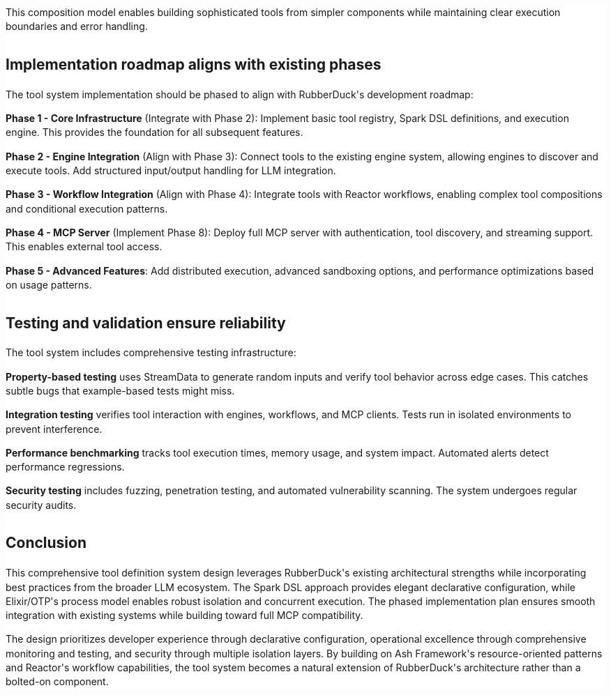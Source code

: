 This composition model enables building sophisticated tools from simpler components while maintaining clear execution boundaries and error handling.

## Implementation roadmap aligns with existing phases

The tool system implementation should be phased to align with RubberDuck's development roadmap:

**Phase 1 - Core Infrastructure** (Integrate with Phase 2): Implement basic tool registry, Spark DSL definitions, and execution engine. This provides the foundation for all subsequent features.

**Phase 2 - Engine Integration** (Align with Phase 3): Connect tools to the existing engine system, allowing engines to discover and execute tools. Add structured input/output handling for LLM integration.

**Phase 3 - Workflow Integration** (Align with Phase 4): Integrate tools with Reactor workflows, enabling complex tool compositions and conditional execution patterns.

**Phase 4 - MCP Server** (Implement Phase 8): Deploy full MCP server with authentication, tool discovery, and streaming support. This enables external tool access.

**Phase 5 - Advanced Features**: Add distributed execution, advanced sandboxing options, and performance optimizations based on usage patterns.

## Testing and validation ensure reliability

The tool system includes comprehensive testing infrastructure:

**Property-based testing** uses StreamData to generate random inputs and verify tool behavior across edge cases. This catches subtle bugs that example-based tests might miss.

**Integration testing** verifies tool interaction with engines, workflows, and MCP clients. Tests run in isolated environments to prevent interference.

**Performance benchmarking** tracks tool execution times, memory usage, and system impact. Automated alerts detect performance regressions.

**Security testing** includes fuzzing, penetration testing, and automated vulnerability scanning. The system undergoes regular security audits.

## Conclusion

This comprehensive tool definition system design leverages RubberDuck's existing architectural strengths while incorporating best practices from the broader LLM ecosystem. The Spark DSL approach provides elegant declarative configuration, while Elixir/OTP's process model enables robust isolation and concurrent execution. The phased implementation plan ensures smooth integration with existing systems while building toward full MCP compatibility.

The design prioritizes developer experience through declarative configuration, operational excellence through comprehensive monitoring and testing, and security through multiple isolation layers. By building on Ash Framework's resource-oriented patterns and Reactor's workflow capabilities, the tool system becomes a natural extension of RubberDuck's architecture rather than a bolted-on component.
